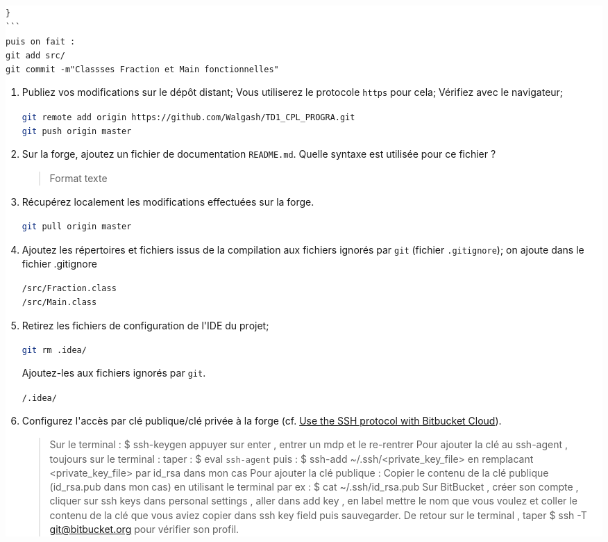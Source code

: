     }
    ```
    puis on fait :
    git add src/
    git commit -m"Classses Fraction et Main fonctionnelles"
    

1. Publiez vos modifications sur le dépôt distant;
Vous utiliserez le protocole `https` pour cela;
Vérifiez avec le navigateur;
    ```bash
    git remote add origin https://github.com/Walgash/TD1_CPL_PROGRA.git
    git push origin master
    ```
1. Sur la forge, ajoutez un fichier de documentation `README.md`.
Quelle syntaxe est utilisée pour ce fichier ?
    > Format texte
1. Récupérez localement les modifications effectuées sur la forge.
    ```bash
    git pull origin master
    ```
1. Ajoutez les répertoires et fichiers issus de la compilation aux fichiers ignorés par `git` (fichier `.gitignore`);
    on ajoute dans le fichier .gitignore
    ```bash
    /src/Fraction.class
    /src/Main.class
    ```
1. Retirez les fichiers de configuration de l'IDE du projet;
    ```bash
    git rm .idea/ 
    ```
    Ajoutez-les aux fichiers ignorés par `git`.
    ```bash
    /.idea/
    ```
1. Configurez l'accès par clé publique/clé privée à la forge (cf. [Use the SSH protocol with Bitbucket Cloud](https://confluence.atlassian.com/bitbucket/use-the-ssh-protocol-with-bitbucket-cloud-221449711.html)).
    > Sur le terminal : 
    $ ssh-keygen
    appuyer sur enter , entrer un mdp et le re-rentrer
    Pour ajouter la clé au ssh-agent , toujours sur le terminal :
    taper : $ eval `ssh-agent`
    puis  : $ ssh-add ~/.ssh/<private_key_file> en remplacant <private_key_file> par id_rsa dans mon cas
    Pour ajouter la clé publique :
    Copier le contenu de la clé publique (id_rsa.pub dans mon cas) en utilisant le terminal par ex :
    $ cat ~/.ssh/id_rsa.pub
    Sur BitBucket , créer son compte , cliquer sur ssh keys dans personal settings , aller dans add key ,
    en label mettre le nom que vous voulez et coller le contenu de la clé que vous aviez copier dans ssh key field puis sauvegarder.
    De retour sur le terminal , taper $ ssh -T git@bitbucket.org pour vérifier son profil.
